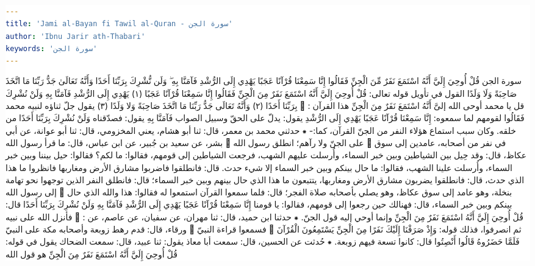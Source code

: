 ```yaml
---
title: 'Jami al-Bayan fi Tawil al-Quran - سورة الجن'
author: 'Ibnu Jarir ath-Thabari'
keywords: 'سورة الجن'
---
```


سورة الجن
قُلْ أُوحِيَ إِلَيَّ أَنَّهُ اسْتَمَعَ نَفَرٌ مِّنَ الْجِنِّ فَقَالُوا إِنَّا سَمِعْنَا قُرْآنًا عَجَبًا
يَهْدِي إِلَى الرُّشْدِ فَآمَنَّا بِهِ ۖ وَلَن نُّشْرِكَ بِرَبِّنَا أَحَدًا
وَأَنَّهُ تَعَالَىٰ جَدُّ رَبِّنَا مَا اتَّخَذَ صَاحِبَةً وَلَا وَلَدًا
القول في تأويل قوله تعالى: قُلْ أُوحِيَ إِلَيَّ أَنَّهُ اسْتَمَعَ نَفَرٌ مِنَ الْجِنِّ فَقَالُوا إِنَّا سَمِعْنَا قُرْآنًا عَجَبًا (١) يَهْدِي إِلَى الرُّشْدِ فَآمَنَّا بِهِ وَلَنْ نُشْرِكَ بِرَبِّنَا أَحَدًا (٢) وَأَنَّهُ تَعَالَى جَدُّ رَبِّنَا مَا اتَّخَذَ صَاحِبَةً وَلا وَلَدًا (٣) 
يقول جلّ ثناؤه لنبيه محمد

: قل يا محمد أوحى الله إلىَّ
أَنَّهُ اسْتَمَعَ نَفَرٌ مِنَ الْجِنِّ
هذا القرآن
فَقَالُوا
لقومهم لما سمعوه:
إِنَّا سَمِعْنَا قُرْآنًا عَجَبًا يَهْدِي إِلَى الرُّشْدِ
يقول: يدلّ على الحقّ وسبيل الصواب
فَآمَنَّا بِهِ
يقول: فصدّقناه
وَلَنْ نُشْرِكَ بِرَبِّنَا أَحَدًا
من خلقه.
وكان سبب استماع هؤلاء النفر من الجنّ القرآن،
كما:-
⁕ حدثني محمد بن معمر، قال: ثنا أبو هشام، يعني المخزومي، قال: ثنا أبو عوانة، عن أبي بشر، عن سعيد بن جُبير، عن ابن عباس، قال: ما قرأ رسول الله

على الجنّ ولا رآهم؛ انطلق رسول الله

في نفر من أصحابه، عامدين إلى سوق عكاظ، قال: وقد حِيل بين الشياطين وبين خبر السماء، وأُرسلت عليهم الشهب، فرجعت الشياطين إلى قومهم، فقالوا: ما لكم؟ فقالوا: حيل بيننا وبين خبر السماء، وأُرسلت علينا الشهب، فقالوا: ما حال بينكم وبين خبر السماء إلا شيء حدث.
قال: فانطلقوا فاضربوا مشارق الأرض ومغاربها فانظروا ما هذا الذي حدث، قال: فانطلقوا يضربون مشارق الأرض ومغاربها، يتتبعون ما هذا الذي حال بينهم وبين خبر السماء؛ قال: فانطلق النفر الذين توجهوا نحو تهامة إلى رسول الله

بنخلة، وهو عامد إلى سوق عكاظ، وهو يصلي بأصحابه صلاة الفجر؛ قال: فلما سمعوا القرآن استمعوا له فقالوا: هذا والله الذي حال بينكم وبين خبر السماء، قال: فهنالك حين رجعوا إلى قومهم، فقالوا: يا قومنا
إِنَّا سَمِعْنَا قُرْآنًا عَجَبًا يَهْدِي إِلَى الرُّشْدِ فَآمَنَّا بِهِ وَلَنْ نُشْرِكَ بِرَبِّنَا أَحَدًا
قال: فأنزل الله على نبيه

:
قُلْ أُوحِيَ إِلَيَّ أَنَّهُ اسْتَمَعَ نَفَرٌ مِنَ الْجِنِّ
وإنما أوحي إليه قول الجنّ.
⁕ حدثنا ابن حميد، قال: ثنا مهران، عن سفيان، عن عاصم، عن ورقاء، قال: قدم رهط زوبعة وأصحابه مكة على النبيّ

فسمعوا قراءة النبيّ

ثم انصرفوا، فذلك قوله:
وَإِذْ صَرَفْنَا إِلَيْكَ نَفَرًا مِنَ الْجِنِّ يَسْتَمِعُونَ الْقُرْآنَ فَلَمَّا حَضَرُوهُ قَالُوا أَنْصِتُوا
قال: كانوا تسعة فيهم زوبعة.
⁕ حُدثت عن الحسين، قال: سمعت أبا معاذ يقول: ثنا عبيد، قال: سمعت الضحاك يقول في قوله:
قُلْ أُوحِيَ إِلَيَّ أَنَّهُ اسْتَمَعَ نَفَرٌ مِنَ الْجِنِّ
هو قول الله